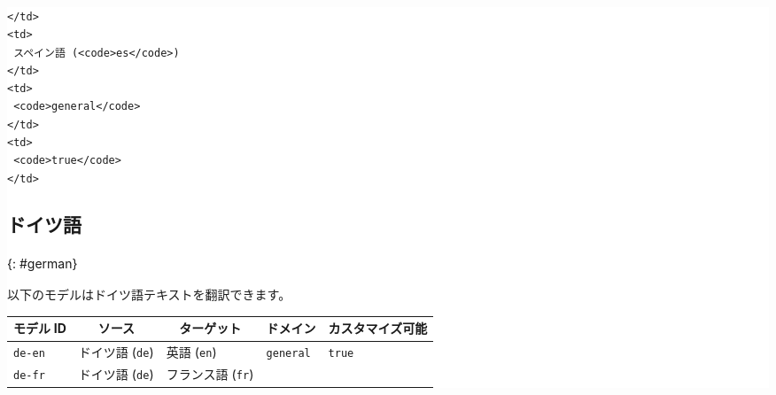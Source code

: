     </td>
    <td>
     スペイン語 (<code>es</code>)
    </td>
    <td>
     <code>general</code>
    </td>
    <td>
     <code>true</code>
    </td>
   </tr>
  </tbody>
 </thead>
</table>

## ドイツ語
{: #german}

以下のモデルはドイツ語テキストを翻訳できます。

<table>
 <thead>
  <th>
   モデル ID
  </th>
  <th>
   ソース
  </th>
  <th>
   ターゲット
  </th>
  <th>
   ドメイン
  </th>
  <th>
   カスタマイズ可能
  </th>
  <tbody>
   <tr>
    <td>
     <code>de-en</code>
    </td>
    <td>
     ドイツ語 (<code>de</code>)
    </td>
    <td>
     英語 (<code>en</code>)
    </td>
    <td>
     <code>general</code>
    </td>
    <td>
     <code>true</code>
    </td>
   </tr>
   <tr>
    <td>
     <code>de-fr</code>
    </td>
    <td>
     ドイツ語 (<code>de</code>)
    </td>
    <td>
     フランス語 (<code>fr</code>)